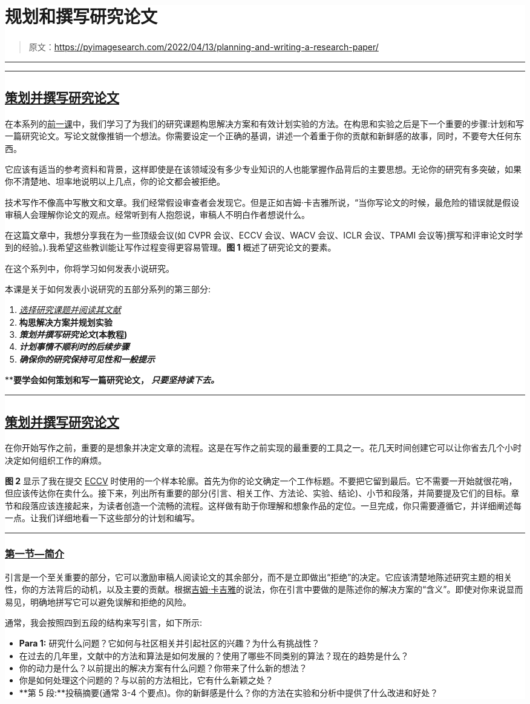 # 规划和撰写研究论文

> 原文：<https://pyimagesearch.com/2022/04/13/planning-and-writing-a-research-paper/>

* * *

* * *

## **[策划并撰写研究论文](#TOC)**

在本系列的[前一课](https://pyimg.co/h3joc)中，我们学习了为我们的研究课题构思解决方案和有效计划实验的方法。在构思和实验之后是下一个重要的步骤:计划和写一篇研究论文。写论文就像推销一个想法。你需要设定一个正确的基调，讲述一个着重于你的贡献和新鲜感的故事，同时，不要夸大任何东西。

它应该有适当的参考资料和背景，这样即使是在该领域没有多少专业知识的人也能掌握作品背后的主要思想。无论你的研究有多突破，如果你不清楚地、坦率地说明以上几点，你的论文都会被拒绝。

技术写作不像高中写散文和文章。我们经常假设审查者会发现它。但是正如吉姆·卡吉雅所说，“当你写论文的时候，最危险的错误就是假设审稿人会理解你论文的观点。经常听到有人抱怨说，审稿人不明白作者想说什么。

在这篇文章中，我想分享我在为一些顶级会议(如 CVPR 会议、ECCV 会议、WACV 会议、ICLR 会议、TPAMI 会议等)撰写和评审论文时学到的经验。).我希望这些教训能让写作过程变得更容易管理。**图 1** 概述了研究论文的要素。

在这个系列中，你将学习如何发表小说研究。

本课是关于如何发表小说研究的五部分系列的第三部分:

1.  [*选择研究课题并阅读其文献*](https://pyimg.co/oravw)
2.  [](https://pyimg.co/h3joc)**构思解决方案并规划实验**
3.  *****策划并撰写研究论文*(本教程)****
4.  ***计划事情不顺利时的后续步骤***
5.  ***确保你的研究保持可见性和一般提示***

 ****要学会如何策划和写一篇研究论文，** ***只要坚持读下去。***

* * *

## **[策划并撰写研究论文](#TOC)**

在你开始写作之前，重要的是想象并决定文章的流程。这是在写作之前实现的最重要的工具之一。花几天时间创建它可以让你省去几个小时决定如何组织工作的麻烦。

**图 2** 显示了我在提交 [ECCV](https://arxiv.org/pdf/1911.13073.pdf) 时使用的一个样本轮廓。首先为你的论文确定一个工作标题。不要把它留到最后。它不需要一开始就很花哨，但应该传达你在卖什么。接下来，列出所有重要的部分(引言、相关工作、方法论、实验、结论)、小节和段落，并简要提及它们的目标。章节和段落应该连接起来，为读者创造一个流畅的流程。这样做有助于你理解和想象作品的定位。一旦完成，你只需要遵循它，并详细阐述每一点。让我们详细地看一下这些部分的计划和编写。

* * *

### **[第一节—简介](#TOC)**

引言是一个至关重要的部分，它可以激励审稿人阅读论文的其余部分，而不是立即做出“拒绝”的决定。它应该清楚地陈述研究主题的相关性，你的方法背后的动机，以及主要的贡献。根据[吉姆·卡吉雅](https://www.microsoft.com/en-us/research/people/kajiya/)的说法，你在引言中要做的是陈述你的解决方案的“含义”。即使对你来说显而易见，明确地拼写它可以避免误解和拒绝的风险。

通常，我会按照四到五段的结构来写引言，如下所示:

*   **Para 1:** 研究什么问题？它如何与社区相关并引起社区的兴趣？为什么有挑战性？
*   在过去的几年里，文献中的方法和算法是如何发展的？使用了哪些不同类别的算法？现在的趋势是什么？
*   你的动力是什么？以前提出的解决方案有什么问题？你带来了什么新的想法？
*   你是如何处理这个问题的？与以前的方法相比，它有什么新颖之处？
*   **第 5 段:**投稿摘要(通常 3-4 个要点)。你的新鲜感是什么？你的方法在实验和分析中提供了什么改进和好处？
